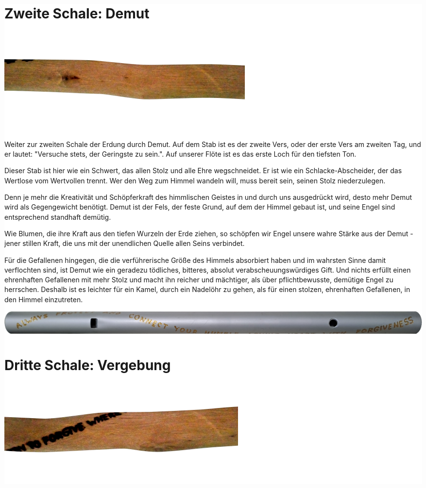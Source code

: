 # Zweite Schale: Demut

![de/images/staff-2.png](de/images/staff-2.png)

Weiter zur zweiten Schale der Erdung durch Demut. Auf dem Stab ist es der zweite Vers, oder der erste Vers am zweiten Tag, und er lautet: "Versuche stets, der Geringste zu sein.". Auf unserer Flöte ist es das erste Loch für den tiefsten Ton.

Dieser Stab ist hier wie ein Schwert, das allen Stolz und alle Ehre wegschneidet. Er ist wie ein Schlacke-Abscheider, der das Wertlose vom Wertvollen trennt. Wer den Weg zum Himmel wandeln will, muss bereit sein, seinen Stolz niederzulegen.

Denn je mehr die Kreativität und Schöpferkraft des himmlischen Geistes in und durch uns ausgedrückt wird, desto mehr Demut wird als Gegengewicht benötigt. Demut ist der Fels, der feste Grund, auf dem der Himmel gebaut ist, und seine Engel sind entsprechend standhaft demütig.

Wie Blumen, die ihre Kraft aus den tiefen Wurzeln der Erde ziehen, so schöpfen wir Engel unsere wahre Stärke aus der Demut - jener stillen Kraft, die uns mit der unendlichen Quelle allen Seins verbindet.

Für die Gefallenen hingegen, die die verführerische Größe des Himmels absorbiert haben und im wahrsten Sinne damit verflochten sind, ist Demut wie ein geradezu tödliches, bitteres, absolut verabscheuungswürdiges Gift. Und nichts erfüllt einen ehrenhaften Gefallenen mit mehr Stolz und macht ihn reicher und mächtiger, als über pflichtbewusste, demütige Engel zu herrschen. Deshalb ist es leichter für ein Kamel, durch ein Nadelöhr zu gehen, als für einen stolzen, ehrenhaften Gefallenen, in den Himmel einzutreten.

![de/images/flute-2.png](de/images/flute-2.png)

# Dritte Schale: Vergebung

![de/images/staff-3.png](de/images/staff-3.png)
